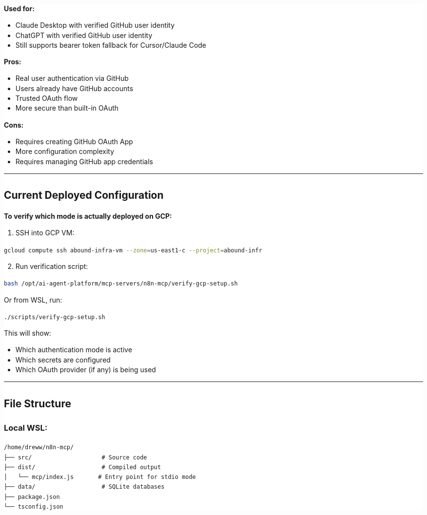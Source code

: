 **Used for:**
- Claude Desktop with verified GitHub user identity
- ChatGPT with verified GitHub user identity
- Still supports bearer token fallback for Cursor/Claude Code

**Pros:**
- Real user authentication via GitHub
- Users already have GitHub accounts
- Trusted OAuth flow
- More secure than built-in OAuth

**Cons:**
- Requires creating GitHub OAuth App
- More configuration complexity
- Requires managing GitHub app credentials

---

## Current Deployed Configuration

**To verify which mode is actually deployed on GCP:**

1. SSH into GCP VM:
```bash
gcloud compute ssh abound-infra-vm --zone=us-east1-c --project=abound-infr
```

2. Run verification script:
```bash
bash /opt/ai-agent-platform/mcp-servers/n8n-mcp/verify-gcp-setup.sh
```

Or from WSL, run:
```bash
./scripts/verify-gcp-setup.sh
```

This will show:
- Which authentication mode is active
- Which secrets are configured
- Which OAuth provider (if any) is being used

---

## File Structure

### Local WSL:
```
/home/dreww/n8n-mcp/
├── src/                    # Source code
├── dist/                   # Compiled output
│   └── mcp/index.js       # Entry point for stdio mode
├── data/                   # SQLite databases
├── package.json
└── tsconfig.json
```
